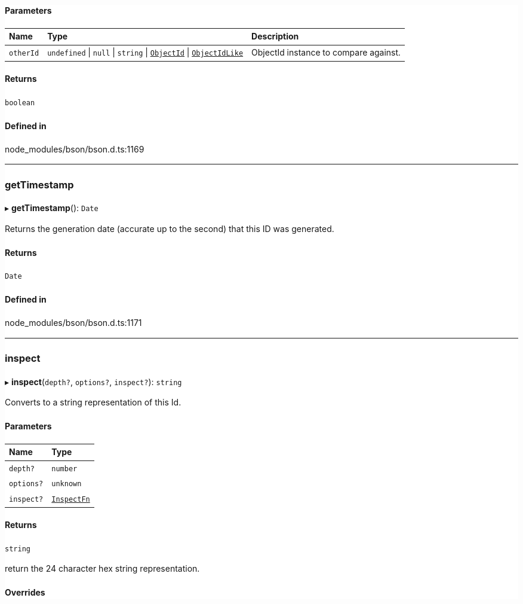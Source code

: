 #### Parameters

| Name | Type | Description |
| :------ | :------ | :------ |
| `otherId` | `undefined` \| ``null`` \| `string` \| [`ObjectId`](internal_._Z__baseOps_node_modules_mongodb_mongodb_.BSON.ObjectId.md) \| [`ObjectIdLike`](../interfaces/internal_._Z__baseOps_node_modules_mongodb_mongodb_.BSON.ObjectIdLike.md) | ObjectId instance to compare against. |

#### Returns

`boolean`

#### Defined in

node_modules/bson/bson.d.ts:1169

___

### getTimestamp

▸ **getTimestamp**(): `Date`

Returns the generation date (accurate up to the second) that this ID was generated.

#### Returns

`Date`

#### Defined in

node_modules/bson/bson.d.ts:1171

___

### inspect

▸ **inspect**(`depth?`, `options?`, `inspect?`): `string`

Converts to a string representation of this Id.

#### Parameters

| Name | Type |
| :------ | :------ |
| `depth?` | `number` |
| `options?` | `unknown` |
| `inspect?` | [`InspectFn`](../modules/internal_.md#inspectfn) |

#### Returns

`string`

return the 24 character hex string representation.

#### Overrides
